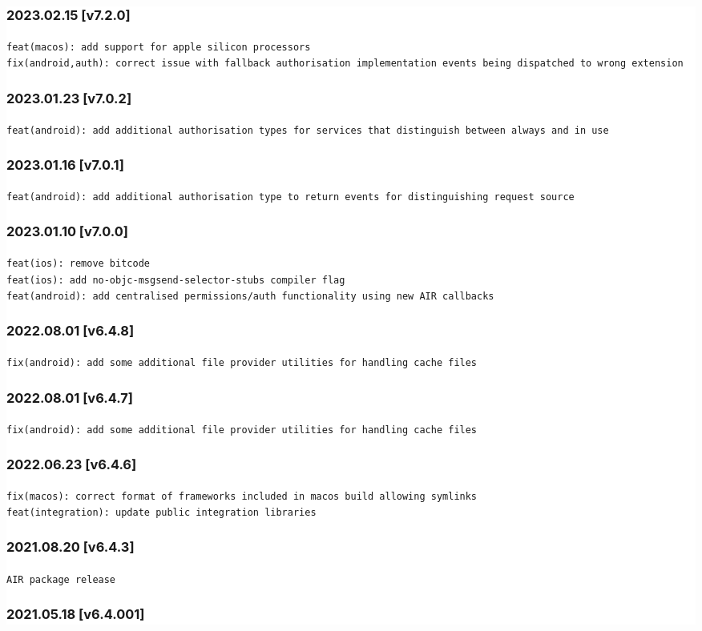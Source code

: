 ### 2023.02.15 [v7.2.0]

```
feat(macos): add support for apple silicon processors
fix(android,auth): correct issue with fallback authorisation implementation events being dispatched to wrong extension
```

### 2023.01.23 [v7.0.2]

```
feat(android): add additional authorisation types for services that distinguish between always and in use
```

### 2023.01.16 [v7.0.1]

```
feat(android): add additional authorisation type to return events for distinguishing request source
```

### 2023.01.10 [v7.0.0]

```
feat(ios): remove bitcode 
feat(ios): add no-objc-msgsend-selector-stubs compiler flag
feat(android): add centralised permissions/auth functionality using new AIR callbacks
```

### 2022.08.01 [v6.4.8]

```
fix(android): add some additional file provider utilities for handling cache files
```

### 2022.08.01 [v6.4.7]

```
fix(android): add some additional file provider utilities for handling cache files
```

### 2022.06.23 [v6.4.6]

```
fix(macos): correct format of frameworks included in macos build allowing symlinks
feat(integration): update public integration libraries
```

### 2021.08.20 [v6.4.3]

```
AIR package release
```


### 2021.05.18 [v6.4.001]
